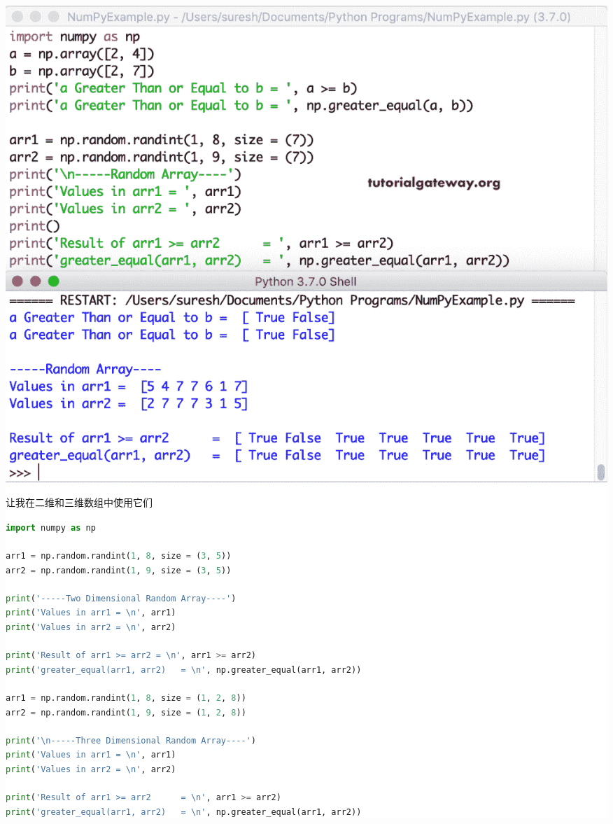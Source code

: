 ![NumPy >= Operator 2](img/5751fcc1178d781f565d381b395a04c6.png)

让我在二维和三维数组中使用它们

```py
import numpy as np

arr1 = np.random.randint(1, 8, size = (3, 5))
arr2 = np.random.randint(1, 9, size = (3, 5))

print('-----Two Dimensional Random Array----')
print('Values in arr1 = \n', arr1)
print('Values in arr2 = \n', arr2)

print('Result of arr1 >= arr2 = \n', arr1 >= arr2)
print('greater_equal(arr1, arr2)   = \n', np.greater_equal(arr1, arr2))

arr1 = np.random.randint(1, 8, size = (1, 2, 8))
arr2 = np.random.randint(1, 9, size = (1, 2, 8))

print('\n-----Three Dimensional Random Array----')
print('Values in arr1 = \n', arr1)
print('Values in arr2 = \n', arr2)

print('Result of arr1 >= arr2      = \n', arr1 >= arr2)
print('greater_equal(arr1, arr2)   = \n', np.greater_equal(arr1, arr2))
```
